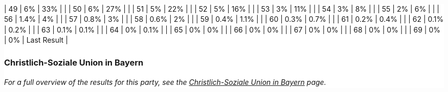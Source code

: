| 49 | 6% | 33% |  |
| 50 | 6% | 27% |  |
| 51 | 5% | 22% |  |
| 52 | 5% | 16% |  |
| 53 | 3% | 11% |  |
| 54 | 3% | 8% |  |
| 55 | 2% | 6% |  |
| 56 | 1.4% | 4% |  |
| 57 | 0.8% | 3% |  |
| 58 | 0.6% | 2% |  |
| 59 | 0.4% | 1.1% |  |
| 60 | 0.3% | 0.7% |  |
| 61 | 0.2% | 0.4% |  |
| 62 | 0.1% | 0.2% |  |
| 63 | 0.1% | 0.1% |  |
| 64 | 0% | 0.1% |  |
| 65 | 0% | 0% |  |
| 66 | 0% | 0% |  |
| 67 | 0% | 0% |  |
| 68 | 0% | 0% |  |
| 69 | 0% | 0% | Last Result |

### Christlich-Soziale Union in Bayern

*For a full overview of the results for this party, see the [Christlich-Soziale Union in Bayern](party-christlich-sozialeunioninbayern.html) page.*
